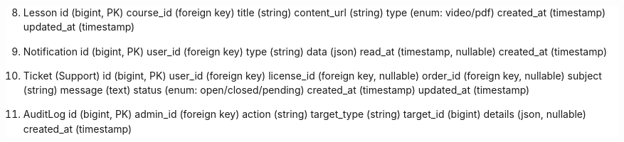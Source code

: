 8. Lesson
id (bigint, PK)
course_id (foreign key)
title (string)
content_url (string)
type (enum: video/pdf)
created_at (timestamp)
updated_at (timestamp)

9. Notification
id (bigint, PK)
user_id (foreign key)
type (string)
data (json)
read_at (timestamp, nullable)
created_at (timestamp)

10. Ticket (Support)
id (bigint, PK)
user_id (foreign key)
license_id (foreign key, nullable)
order_id (foreign key, nullable)
subject (string)
message (text)
status (enum: open/closed/pending)
created_at (timestamp)
updated_at (timestamp)

11. AuditLog
id (bigint, PK)
admin_id (foreign key)
action (string)
target_type (string)
target_id (bigint)
details (json, nullable)
created_at (timestamp)
